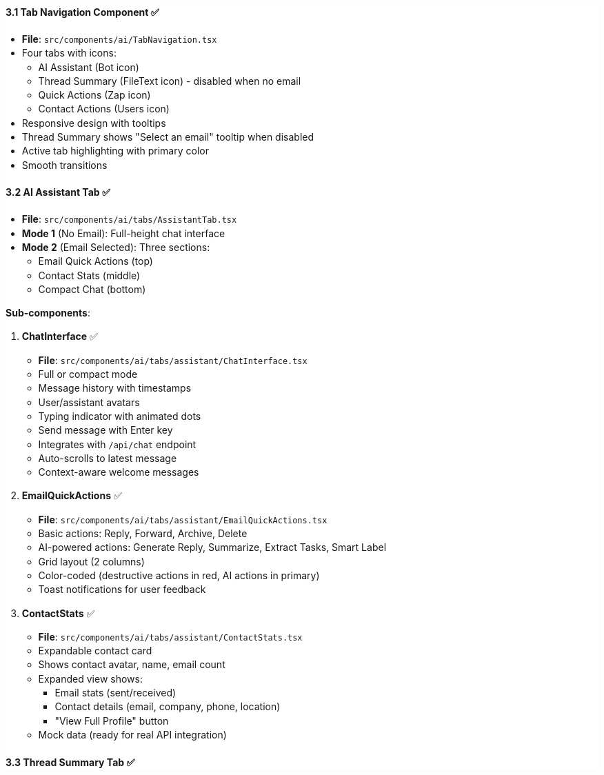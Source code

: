 #### 3.1 Tab Navigation Component ✅

- **File**: `src/components/ai/TabNavigation.tsx`
- Four tabs with icons:
  - AI Assistant (Bot icon)
  - Thread Summary (FileText icon) - disabled when no email
  - Quick Actions (Zap icon)
  - Contact Actions (Users icon)
- Responsive design with tooltips
- Thread Summary shows "Select an email" tooltip when disabled
- Active tab highlighting with primary color
- Smooth transitions

#### 3.2 AI Assistant Tab ✅

- **File**: `src/components/ai/tabs/AssistantTab.tsx`
- **Mode 1** (No Email): Full-height chat interface
- **Mode 2** (Email Selected): Three sections:
  - Email Quick Actions (top)
  - Contact Stats (middle)
  - Compact Chat (bottom)

**Sub-components**:

1. **ChatInterface** ✅
   - **File**: `src/components/ai/tabs/assistant/ChatInterface.tsx`
   - Full or compact mode
   - Message history with timestamps
   - User/assistant avatars
   - Typing indicator with animated dots
   - Send message with Enter key
   - Integrates with `/api/chat` endpoint
   - Auto-scrolls to latest message
   - Context-aware welcome messages

2. **EmailQuickActions** ✅
   - **File**: `src/components/ai/tabs/assistant/EmailQuickActions.tsx`
   - Basic actions: Reply, Forward, Archive, Delete
   - AI-powered actions: Generate Reply, Summarize, Extract Tasks, Smart Label
   - Grid layout (2 columns)
   - Color-coded (destructive actions in red, AI actions in primary)
   - Toast notifications for user feedback

3. **ContactStats** ✅
   - **File**: `src/components/ai/tabs/assistant/ContactStats.tsx`
   - Expandable contact card
   - Shows contact avatar, name, email count
   - Expanded view shows:
     - Email stats (sent/received)
     - Contact details (email, company, phone, location)
     - "View Full Profile" button
   - Mock data (ready for real API integration)

#### 3.3 Thread Summary Tab ✅
